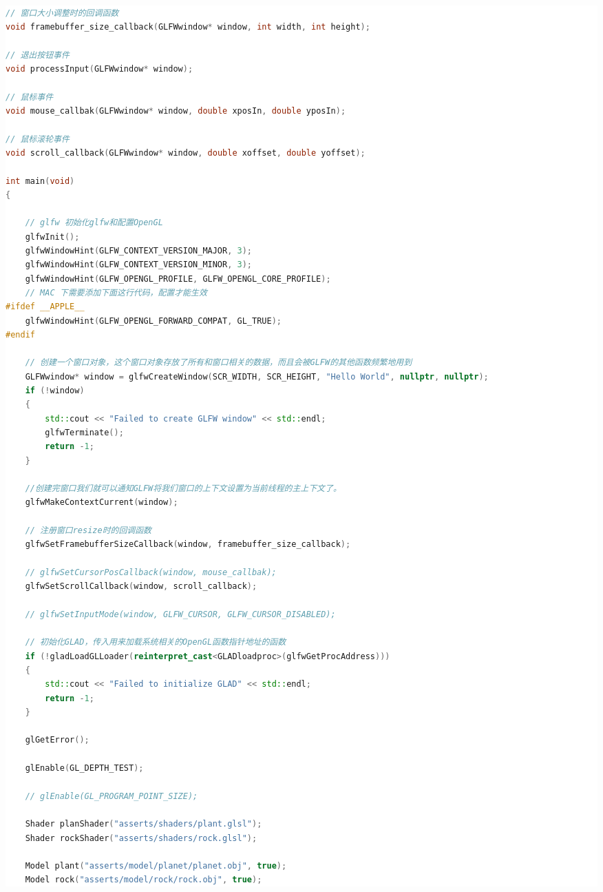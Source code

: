 ```c++
// 窗口大小调整时的回调函数
void framebuffer_size_callback(GLFWwindow* window, int width, int height);

// 退出按钮事件
void processInput(GLFWwindow* window);

// 鼠标事件
void mouse_callbak(GLFWwindow* window, double xposIn, double yposIn);

// 鼠标滚轮事件
void scroll_callback(GLFWwindow* window, double xoffset, double yoffset);

int main(void)
{

	// glfw 初始化glfw和配置OpenGL
	glfwInit();
	glfwWindowHint(GLFW_CONTEXT_VERSION_MAJOR, 3);
	glfwWindowHint(GLFW_CONTEXT_VERSION_MINOR, 3);
	glfwWindowHint(GLFW_OPENGL_PROFILE, GLFW_OPENGL_CORE_PROFILE);
	// MAC 下需要添加下面这行代码，配置才能生效
#ifdef __APPLE__
	glfwWindowHint(GLFW_OPENGL_FORWARD_COMPAT, GL_TRUE);
#endif

	// 创建一个窗口对象，这个窗口对象存放了所有和窗口相关的数据，而且会被GLFW的其他函数频繁地用到
	GLFWwindow* window = glfwCreateWindow(SCR_WIDTH, SCR_HEIGHT, "Hello World", nullptr, nullptr);
	if (!window)
	{
		std::cout << "Failed to create GLFW window" << std::endl;
		glfwTerminate();
		return -1;
	}

	//创建完窗口我们就可以通知GLFW将我们窗口的上下文设置为当前线程的主上下文了。
	glfwMakeContextCurrent(window);

	// 注册窗口resize时的回调函数
	glfwSetFramebufferSizeCallback(window, framebuffer_size_callback);

	// glfwSetCursorPosCallback(window, mouse_callbak);
	glfwSetScrollCallback(window, scroll_callback);

	// glfwSetInputMode(window, GLFW_CURSOR, GLFW_CURSOR_DISABLED);

	// 初始化GLAD，传入用来加载系统相关的OpenGL函数指针地址的函数
	if (!gladLoadGLLoader(reinterpret_cast<GLADloadproc>(glfwGetProcAddress)))
	{
		std::cout << "Failed to initialize GLAD" << std::endl;
		return -1;
	}

	glGetError();

	glEnable(GL_DEPTH_TEST);

	// glEnable(GL_PROGRAM_POINT_SIZE);

	Shader planShader("asserts/shaders/plant.glsl");
	Shader rockShader("asserts/shaders/rock.glsl");

	Model plant("asserts/model/planet/planet.obj", true);
	Model rock("asserts/model/rock/rock.obj", true);
```